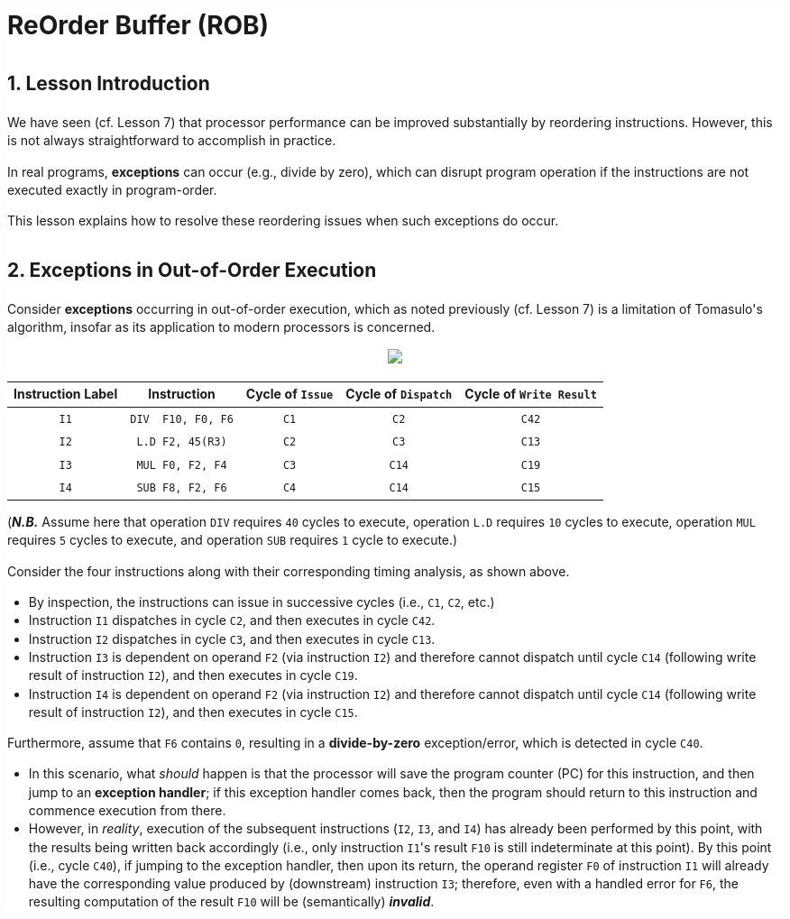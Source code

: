# ReOrder Buffer (ROB)

## 1. Lesson Introduction

We have seen (cf. Lesson 7) that processor performance can be improved substantially by reordering instructions. However, this is not always straightforward to accomplish in practice.

In real programs, **exceptions** can occur (e.g., divide by zero), which can disrupt program operation if the instructions are not executed exactly in program-order.

This lesson explains how to resolve these reordering issues when such exceptions do occur.

## 2. Exceptions in Out-of-Order Execution

Consider **exceptions** occurring in out-of-order execution, which as noted previously (cf. Lesson 7) is a limitation of Tomasulo's algorithm, insofar as its application to modern processors is concerned.

<center>
<img src="./assets/08-001.png" width="650">
</center>

| Instruction Label | Instruction | Cycle of `Issue` | Cycle of `Dispatch` | Cycle of `Write Result` |
|:--:|:--:|:--:|:--:|:--:|
| `I1` | `DIV  F10, F0, F6` | `C1` | `C2` | `C42` |
| `I2` | `L.D F2, 45(R3)` | `C2` | `C3` | `C13` |
| `I3` | `MUL F0, F2, F4` | `C3` | `C14` | `C19` |
| `I4` | `SUB F8, F2, F6` | `C4` | `C14` | `C15` |

(***N.B.*** Assume here that operation `DIV` requires `40` cycles to execute, operation `L.D` requires `10` cycles to execute, operation `MUL` requires `5` cycles to execute, and operation `SUB` requires `1` cycle to execute.)

Consider the four instructions along with their corresponding timing analysis, as shown above.
  * By inspection, the instructions can issue in successive cycles (i.e., `C1`, `C2`, etc.)
  * Instruction `I1` dispatches in cycle `C2`, and then executes in cycle `C42`.
  * Instruction `I2` dispatches in cycle `C3`, and then executes in cycle `C13`.
  * Instruction `I3` is dependent on operand `F2` (via instruction `I2`) and therefore cannot dispatch until cycle `C14` (following write result of instruction `I2`), and then executes in cycle `C19`.
  * Instruction `I4` is dependent on operand `F2` (via instruction `I2`) and therefore cannot dispatch until cycle `C14` (following write result of instruction `I2`), and then executes in cycle `C15`.

Furthermore, assume that `F6` contains `0`, resulting in a **divide-by-zero** exception/error, which is detected in cycle `C40`.
  * In this scenario, what *should* happen is that the processor will save the program counter (PC) for this instruction, and then jump to an **exception handler**; if this exception handler comes back, then the program should return to this instruction and commence execution from there.
  * However, in *reality*, execution of the subsequent instructions (`I2`, `I3`, and `I4`) has already been performed by this point, with the results being written back accordingly (i.e., only instruction `I1`'s result `F10` is still indeterminate at this point). By this point (i.e., cycle `C40`), if jumping to the exception handler, then upon its return, the operand register `F0` of instruction `I1` will already have the corresponding value produced by (downstream) instruction `I3`; therefore, even with a handled error for `F6`, the resulting computation of the result `F10` will be (semantically) ***invalid***.
